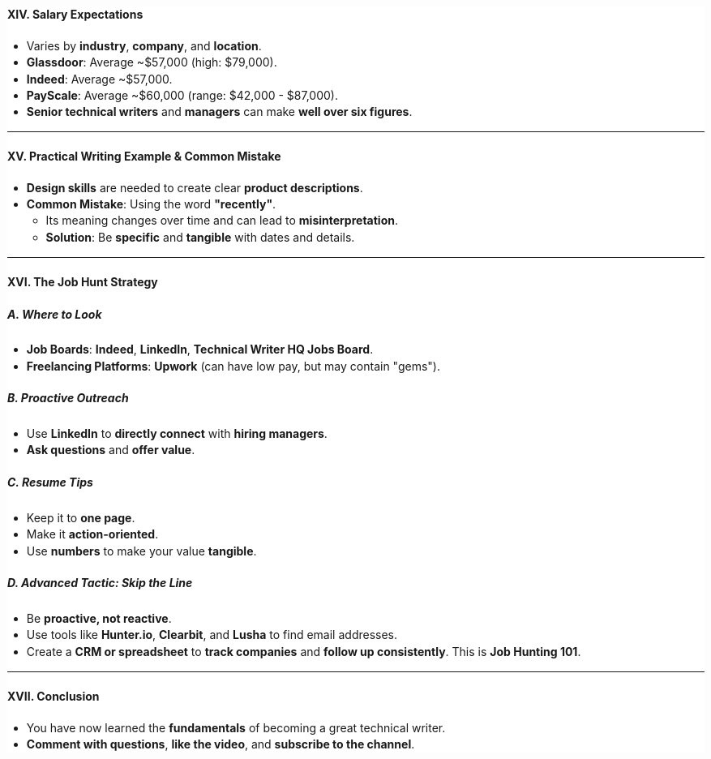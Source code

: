 
#### **XIV. Salary Expectations**
*   Varies by **industry**, **company**, and **location**.
*   **Glassdoor**: Average ~$57,000 (high: $79,000).
*   **Indeed**: Average ~$57,000.
*   **PayScale**: Average ~$60,000 (range: $42,000 - $87,000).
*   **Senior technical writers** and **managers** can make **well over six figures**.

---

#### **XV. Practical Writing Example & Common Mistake**
*   **Design skills** are needed to create clear **product descriptions**.
*   **Common Mistake**: Using the word **"recently"**.
    *   Its meaning changes over time and can lead to **misinterpretation**.
    *   **Solution**: Be **specific** and **tangible** with dates and details.

---

#### **XVI. The Job Hunt Strategy**

##### **A. Where to Look**
*   **Job Boards**: **Indeed**, **LinkedIn**, **Technical Writer HQ Jobs Board**.
*   **Freelancing Platforms**: **Upwork** (can have low pay, but may contain "gems").

##### **B. Proactive Outreach**
*   Use **LinkedIn** to **directly connect** with **hiring managers**.
*   **Ask questions** and **offer value**.

##### **C. Resume Tips**
*   Keep it to **one page**.
*   Make it **action-oriented**.
*   Use **numbers** to make your value **tangible**.

##### **D. Advanced Tactic: Skip the Line**
*   Be **proactive, not reactive**.
*   Use tools like **Hunter.io**, **Clearbit**, and **Lusha** to find email addresses.
*   Create a **CRM or spreadsheet** to **track companies** and **follow up consistently**. This is **Job Hunting 101**.

---

#### **XVII. Conclusion**
*   You have now learned the **fundamentals** of becoming a great technical writer.
*   **Comment with questions**, **like the video**, and **subscribe to the channel**.
